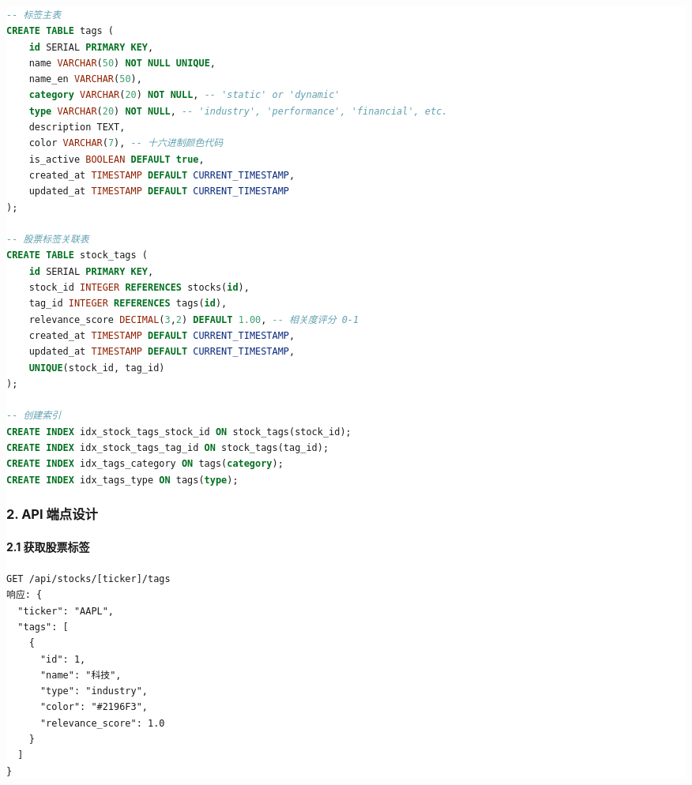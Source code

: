 ```sql
-- 标签主表
CREATE TABLE tags (
    id SERIAL PRIMARY KEY,
    name VARCHAR(50) NOT NULL UNIQUE,
    name_en VARCHAR(50),
    category VARCHAR(20) NOT NULL, -- 'static' or 'dynamic'
    type VARCHAR(20) NOT NULL, -- 'industry', 'performance', 'financial', etc.
    description TEXT,
    color VARCHAR(7), -- 十六进制颜色代码
    is_active BOOLEAN DEFAULT true,
    created_at TIMESTAMP DEFAULT CURRENT_TIMESTAMP,
    updated_at TIMESTAMP DEFAULT CURRENT_TIMESTAMP
);

-- 股票标签关联表
CREATE TABLE stock_tags (
    id SERIAL PRIMARY KEY,
    stock_id INTEGER REFERENCES stocks(id),
    tag_id INTEGER REFERENCES tags(id),
    relevance_score DECIMAL(3,2) DEFAULT 1.00, -- 相关度评分 0-1
    created_at TIMESTAMP DEFAULT CURRENT_TIMESTAMP,
    updated_at TIMESTAMP DEFAULT CURRENT_TIMESTAMP,
    UNIQUE(stock_id, tag_id)
);

-- 创建索引
CREATE INDEX idx_stock_tags_stock_id ON stock_tags(stock_id);
CREATE INDEX idx_stock_tags_tag_id ON stock_tags(tag_id);
CREATE INDEX idx_tags_category ON tags(category);
CREATE INDEX idx_tags_type ON tags(type);
```

### 2. API 端点设计

#### 2.1 获取股票标签
```
GET /api/stocks/[ticker]/tags
响应: {
  "ticker": "AAPL",
  "tags": [
    {
      "id": 1,
      "name": "科技",
      "type": "industry",
      "color": "#2196F3",
      "relevance_score": 1.0
    }
  ]
}
```
